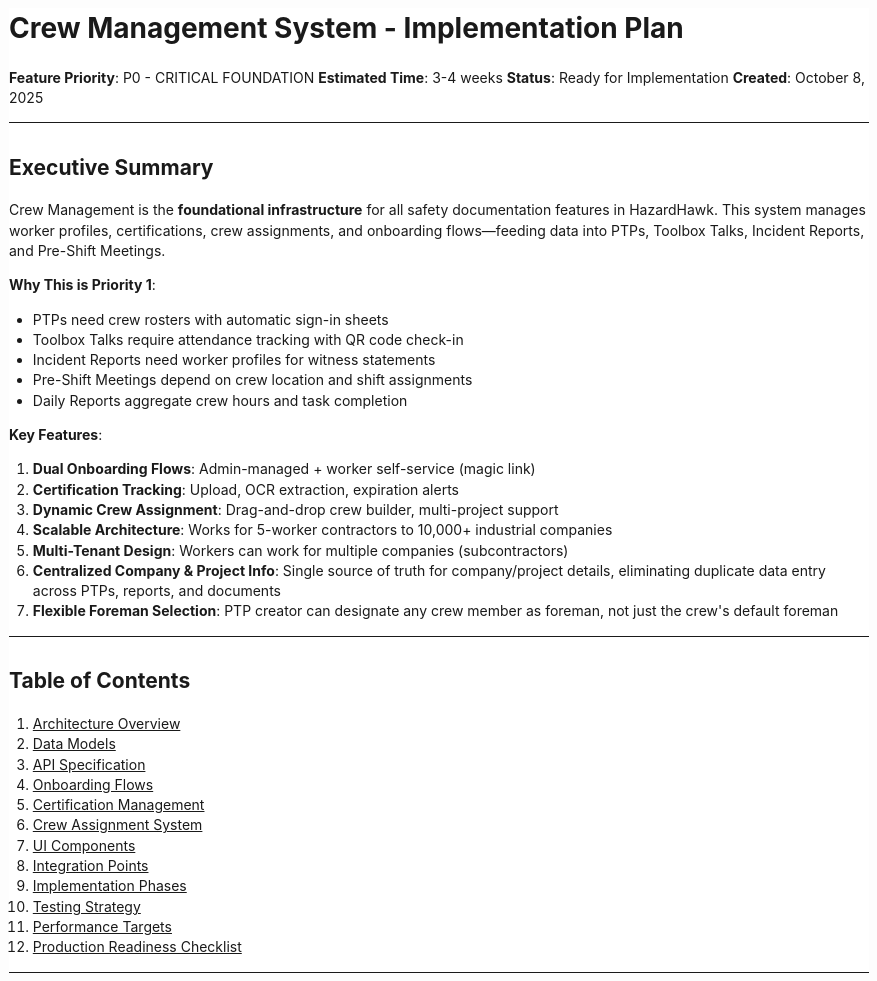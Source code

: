 # Crew Management System - Implementation Plan
**Feature Priority**: P0 - CRITICAL FOUNDATION
**Estimated Time**: 3-4 weeks
**Status**: Ready for Implementation
**Created**: October 8, 2025

---

## Executive Summary

Crew Management is the **foundational infrastructure** for all safety documentation features in HazardHawk. This system manages worker profiles, certifications, crew assignments, and onboarding flows—feeding data into PTPs, Toolbox Talks, Incident Reports, and Pre-Shift Meetings.

**Why This is Priority 1**:
- PTPs need crew rosters with automatic sign-in sheets
- Toolbox Talks require attendance tracking with QR code check-in
- Incident Reports need worker profiles for witness statements
- Pre-Shift Meetings depend on crew location and shift assignments
- Daily Reports aggregate crew hours and task completion

**Key Features**:
1. **Dual Onboarding Flows**: Admin-managed + worker self-service (magic link)
2. **Certification Tracking**: Upload, OCR extraction, expiration alerts
3. **Dynamic Crew Assignment**: Drag-and-drop crew builder, multi-project support
4. **Scalable Architecture**: Works for 5-worker contractors to 10,000+ industrial companies
5. **Multi-Tenant Design**: Workers can work for multiple companies (subcontractors)
6. **Centralized Company & Project Info**: Single source of truth for company/project details, eliminating duplicate data entry across PTPs, reports, and documents
7. **Flexible Foreman Selection**: PTP creator can designate any crew member as foreman, not just the crew's default foreman

---

## Table of Contents

1. [Architecture Overview](#architecture-overview)
2. [Data Models](#data-models)
3. [API Specification](#api-specification)
4. [Onboarding Flows](#onboarding-flows)
5. [Certification Management](#certification-management)
6. [Crew Assignment System](#crew-assignment-system)
7. [UI Components](#ui-components)
8. [Integration Points](#integration-points)
9. [Implementation Phases](#implementation-phases)
10. [Testing Strategy](#testing-strategy)
11. [Performance Targets](#performance-targets)
12. [Production Readiness Checklist](#production-readiness-checklist)

---
